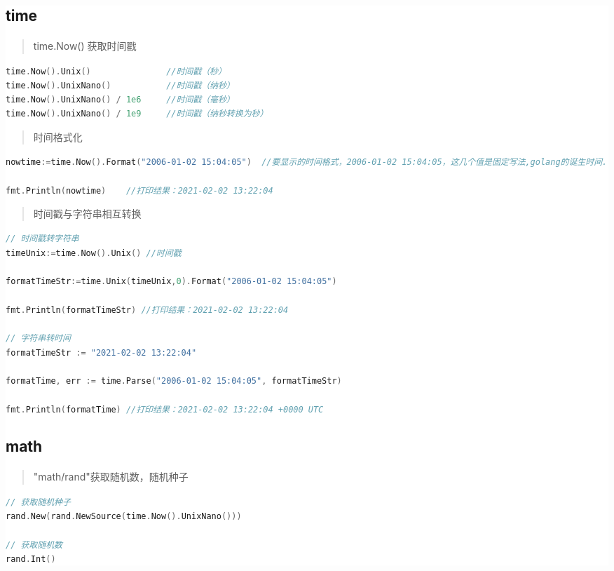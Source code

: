 





## time

> time.Now() 获取时间戳

```go
time.Now().Unix()				//时间戳（秒） 
time.Now().UnixNano()			//时间戳（纳秒）
time.Now().UnixNano() / 1e6 	//时间戳（毫秒）
time.Now().UnixNano() / 1e9 	//时间戳（纳秒转换为秒）
```

> 时间格式化

```go
nowtime:=time.Now().Format("2006-01-02 15:04:05")  //要显示的时间格式，2006-01-02 15:04:05，这几个值是固定写法,golang的诞生时间.
 
fmt.Println(nowtime)    //打印结果：2021-02-02 13:22:04
```

> 时间戳与字符串相互转换

```go
// 时间戳转字符串
timeUnix:=time.Now().Unix() //时间戳
 
formatTimeStr:=time.Unix(timeUnix,0).Format("2006-01-02 15:04:05")
 
fmt.Println(formatTimeStr) //打印结果：2021-02-02 13:22:04

// 字符串转时间
formatTimeStr := "2021-02-02 13:22:04" 
 
formatTime, err := time.Parse("2006-01-02 15:04:05", formatTimeStr)
 
fmt.Println(formatTime) //打印结果：2021-02-02 13:22:04 +0000 UTC
```



## math

> "math/rand"获取随机数，随机种子

```go
// 获取随机种子
rand.New(rand.NewSource(time.Now().UnixNano()))

// 获取随机数
rand.Int()
```

